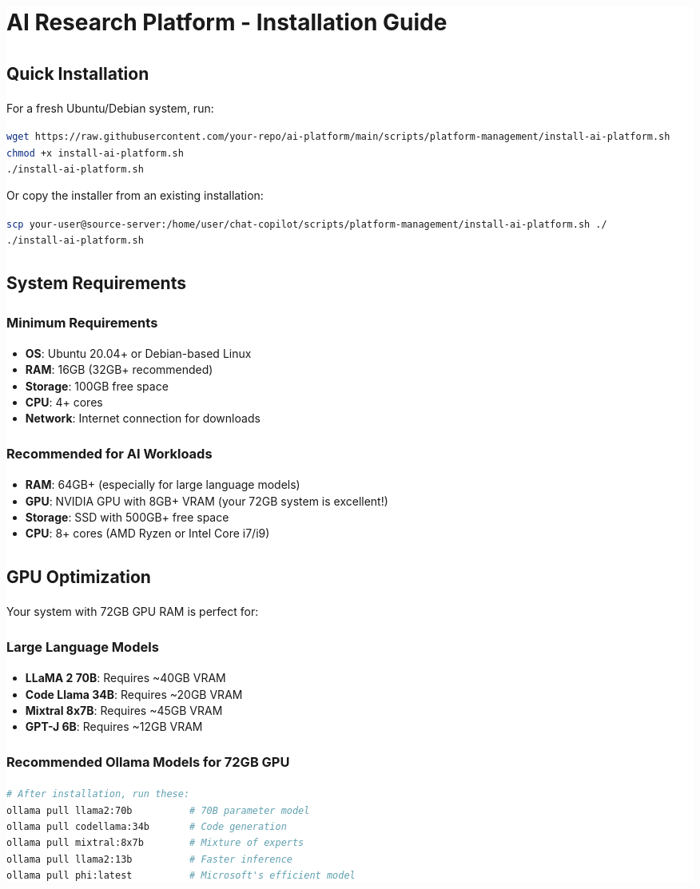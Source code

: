 # AI Research Platform - Installation Guide

## Quick Installation

For a fresh Ubuntu/Debian system, run:

```bash
wget https://raw.githubusercontent.com/your-repo/ai-platform/main/scripts/platform-management/install-ai-platform.sh
chmod +x install-ai-platform.sh
./install-ai-platform.sh
```

Or copy the installer from an existing installation:

```bash
scp your-user@source-server:/home/user/chat-copilot/scripts/platform-management/install-ai-platform.sh ./
./install-ai-platform.sh
```

## System Requirements

### Minimum Requirements
- **OS**: Ubuntu 20.04+ or Debian-based Linux
- **RAM**: 16GB (32GB+ recommended)
- **Storage**: 100GB free space
- **CPU**: 4+ cores
- **Network**: Internet connection for downloads

### Recommended for AI Workloads
- **RAM**: 64GB+ (especially for large language models)
- **GPU**: NVIDIA GPU with 8GB+ VRAM (your 72GB system is excellent!)
- **Storage**: SSD with 500GB+ free space
- **CPU**: 8+ cores (AMD Ryzen or Intel Core i7/i9)

## GPU Optimization

Your system with 72GB GPU RAM is perfect for:

### Large Language Models
- **LLaMA 2 70B**: Requires ~40GB VRAM
- **Code Llama 34B**: Requires ~20GB VRAM  
- **Mixtral 8x7B**: Requires ~45GB VRAM
- **GPT-J 6B**: Requires ~12GB VRAM

### Recommended Ollama Models for 72GB GPU
```bash
# After installation, run these:
ollama pull llama2:70b          # 70B parameter model
ollama pull codellama:34b       # Code generation
ollama pull mixtral:8x7b        # Mixture of experts
ollama pull llama2:13b          # Faster inference
ollama pull phi:latest          # Microsoft's efficient model
```
